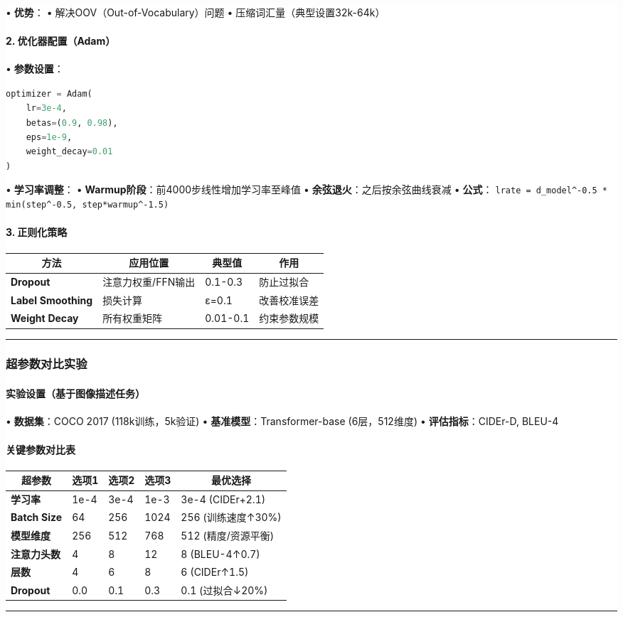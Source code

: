 • **优势**：
  • 解决OOV（Out-of-Vocabulary）问题
  • 压缩词汇量（典型设置32k-64k）

#### **2. 优化器配置（Adam）**
• **参数设置**：
  ```python
  optimizer = Adam(
      lr=3e-4, 
      betas=(0.9, 0.98), 
      eps=1e-9,
      weight_decay=0.01
  )
  ```
• **学习率调整**：
  • **Warmup阶段**：前4000步线性增加学习率至峰值
  • **余弦退火**：之后按余弦曲线衰减
  • **公式**：
    ```
    lrate = d_model^-0.5 * min(step^-0.5, step*warmup^-1.5)
    ```

#### **3. 正则化策略**
| 方法          | 应用位置                | 典型值     | 作用                   |
|---------------|-------------------------|------------|------------------------|
| **Dropout**   | 注意力权重/FFN输出      | 0.1-0.3    | 防止过拟合             |
| **Label Smoothing** | 损失计算            | ε=0.1      | 改善校准误差           |
| **Weight Decay** | 所有权重矩阵        | 0.01-0.1   | 约束参数规模           |

---

### **超参数对比实验**

#### **实验设置（基于图像描述任务）**
• **数据集**：COCO 2017 (118k训练，5k验证)
• **基准模型**：Transformer-base (6层，512维度)
• **评估指标**：CIDEr-D, BLEU-4

#### **关键参数对比表**
| 超参数        | 选项1       | 选项2       | 选项3       | 最优选择    |
|---------------|-------------|-------------|-------------|------------|
| **学习率**    | 1e-4        | 3e-4        | 1e-3        | 3e-4 (CIDEr+2.1) |
| **Batch Size**| 64          | 256         | 1024        | 256 (训练速度↑30%) |
| **模型维度**  | 256         | 512         | 768         | 512 (精度/资源平衡) |
| **注意力头数**| 4           | 8           | 12          | 8 (BLEU-4↑0.7)    |
| **层数**      | 4           | 6           | 8           | 6 (CIDEr↑1.5)     |
| **Dropout**   | 0.0         | 0.1         | 0.3         | 0.1 (过拟合↓20%)  |

---